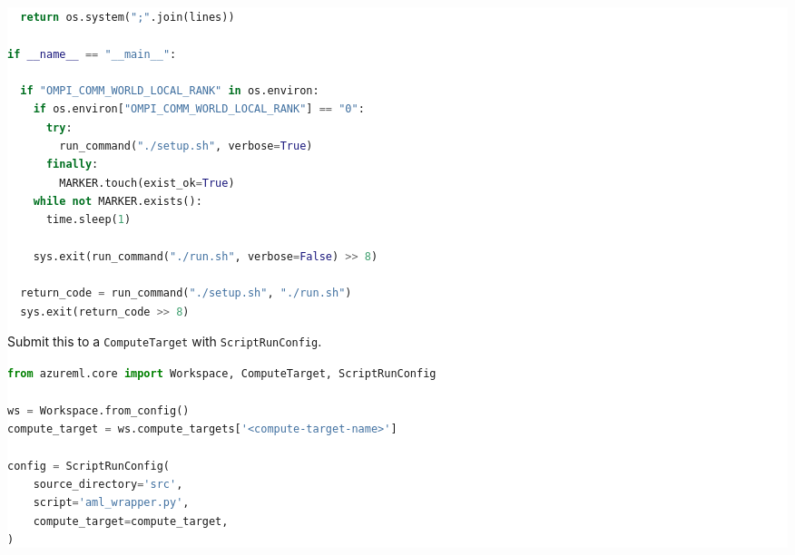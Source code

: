 ```python title="aml_wrapper.py"
  return os.system(";".join(lines))

if __name__ == "__main__":

  if "OMPI_COMM_WORLD_LOCAL_RANK" in os.environ:
    if os.environ["OMPI_COMM_WORLD_LOCAL_RANK"] == "0":
      try:
        run_command("./setup.sh", verbose=True)
      finally:
        MARKER.touch(exist_ok=True)
    while not MARKER.exists():
      time.sleep(1)

    sys.exit(run_command("./run.sh", verbose=False) >> 8)

  return_code = run_command("./setup.sh", "./run.sh")
  sys.exit(return_code >> 8)
```

Submit this to a `ComputeTarget` with `ScriptRunConfig`.

```python
from azureml.core import Workspace, ComputeTarget, ScriptRunConfig

ws = Workspace.from_config()
compute_target = ws.compute_targets['<compute-target-name>']

config = ScriptRunConfig(
    source_directory='src',
    script='aml_wrapper.py',
    compute_target=compute_target,
)
```